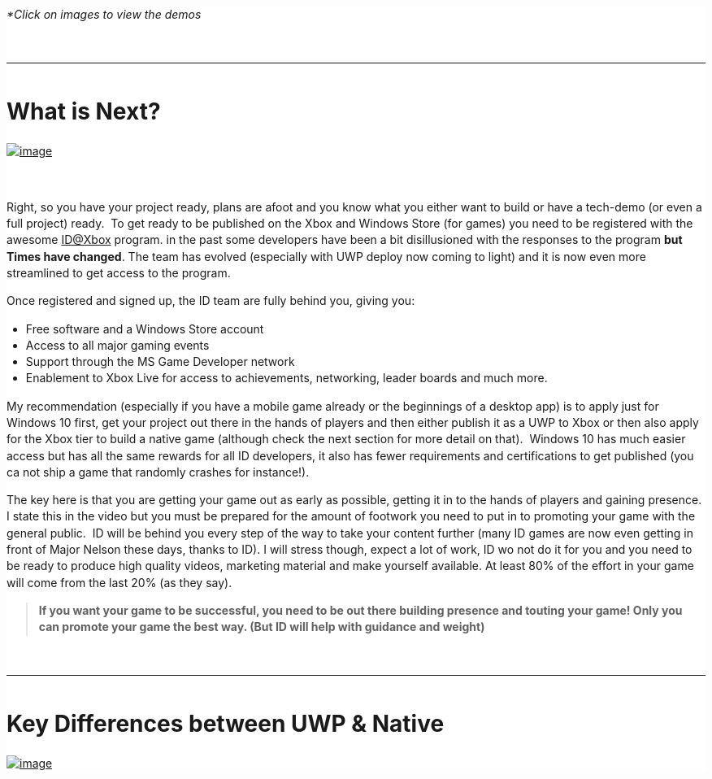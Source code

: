 _\*Click on images to view the demos_

&nbsp;

* * *

# What is Next?

[![image](/Images/wordpress/2016/11/image_thumb-13.png "image")](/Images/wordpress/2016/11/image-15.png)

&nbsp;

Right, so you have your project ready, plans are afoot and you know what you either want to build or have a tech-demo (or even a full project) ready.&nbsp; To get ready to be published on the Xbox and Windows Store (for games) you need to be registered with the awesome [ID@Xbox](http://xbox.com/id) program. in the past some developers have been a bit disillusioned with the responses to the program **but Times have changed**. The team has evolved (especially with UWP deploy now coming to light) and it is now even more streamlined to get access to the program.

Once registered and signed up, the ID team are fully behind you, giving you:

- Free software and a Windows Store account
- Access to all major gaming events
- Support through the MS Game Developer network
- Enablement to Xbox Live for access to achievements, networking, leader boards and much more.

My recommendation (especially if you have a mobile game already or the beginnings of a desktop app) is to apply just for Windows 10 first, get your project out there in the hands of players and then either publish it as a UWP to Xbox or then also apply for the Xbox tier to build a native game (although check the next section for more detail on that).&nbsp; Windows 10 has much easier access but has all the same rewards for all ID developers, it also has fewer requirements and certifications to get published (you ca not ship a game that randomly crashes for instance!).

The key here is that you are getting your game out as early as possible, getting it in to the hands of players and gaining presence.&nbsp; I state this in the video but you must be prepared for the amount of footwork you need to put in to promoting your game with the general public.&nbsp; ID will be behind you every step of the way to take your content further (many ID games are now even getting in front of Major Nelson these days, thanks to ID). I will stress though, expect a lot of work, ID wo not do it for you and you need to be ready to produce high quality videos, marketing material and make yourself available. At least 80% of the effort in your game will come from the last 20% (as they say).

> **If you want your game to be successful, you need to be out there building presence and touting your game! Only you can promote your game the best way. (But ID will help with guidance and weight)**

&nbsp;

* * *

# Key Differences between UWP & Native

[![image](/Images/wordpress/2016/11/image_thumb-14.png "image")](/Images/wordpress/2016/11/image-16.png)

